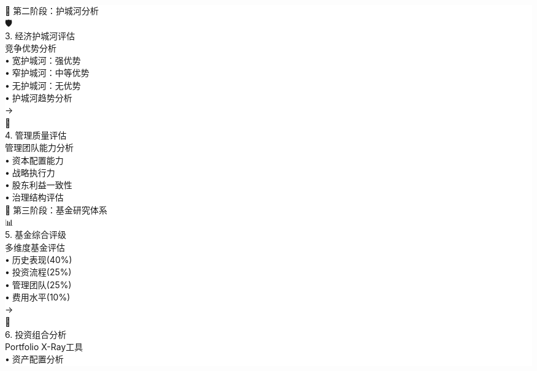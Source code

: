 </div>
</div>
</div>
</div>
</div>


<div class="flowchart-phase">
<div class="phase-title">🏰 第二阶段：护城河分析</div>
<div class="phase-steps">
<div class="enhanced-step secondary">
<div class="step-icon">🛡️</div>
<div class="step-content">
<div class="step-title">3. 经济护城河评估</div>
<div class="step-description">竞争优势分析</div>
<div class="step-details">
• 宽护城河：强优势<br>
• 窄护城河：中等优势<br>
• 无护城河：无优势<br>
• 护城河趋势分析
</div>
</div>
</div>
<div class="arrow-enhanced">→</div>
<div class="enhanced-step secondary">
<div class="step-icon">👥</div>
<div class="step-content">
<div class="step-title">4. 管理质量评估</div>
<div class="step-description">管理团队能力分析</div>
<div class="step-details">
• 资本配置能力<br>
• 战略执行力<br>
• 股东利益一致性<br>
• 治理结构评估
</div>
</div>
</div>
</div>
</div>


<div class="flowchart-phase">
<div class="phase-title">🏦 第三阶段：基金研究体系</div>
<div class="phase-steps">
<div class="enhanced-step tertiary">
<div class="step-icon">📊</div>
<div class="step-content">
<div class="step-title">5. 基金综合评级</div>
<div class="step-description">多维度基金评估</div>
<div class="step-details">
• 历史表现(40%)<br>
• 投资流程(25%)<br>
• 管理团队(25%)<br>
• 费用水平(10%)
</div>
</div>
</div>
<div class="arrow-enhanced">→</div>
<div class="enhanced-step success">
<div class="step-icon">🎯</div>
<div class="step-content">
<div class="step-title">6. 投资组合分析</div>
<div class="step-description">Portfolio X-Ray工具</div>
<div class="step-details">
• 资产配置分析<br>